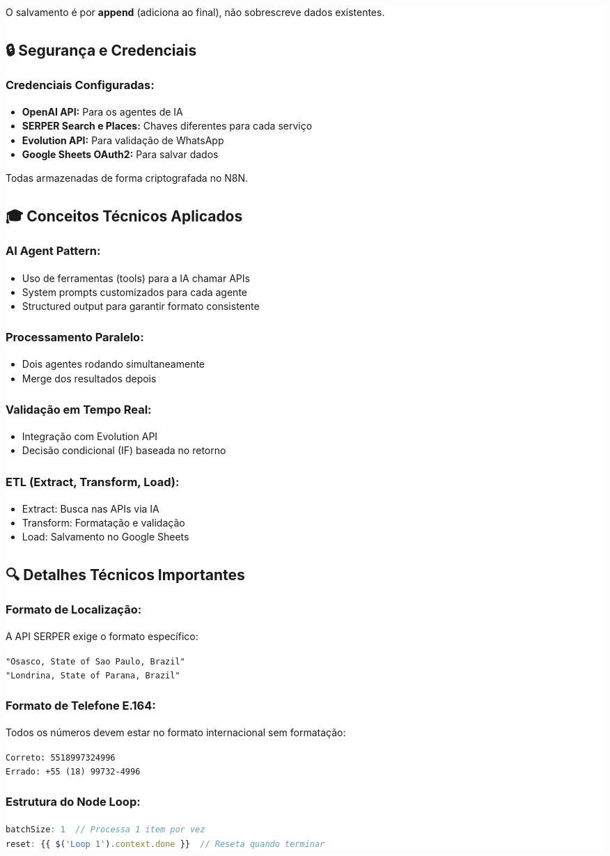 O salvamento é por **append** (adiciona ao final), não sobrescreve dados existentes.

## 🔒 Segurança e Credenciais

### Credenciais Configuradas:
- **OpenAI API:** Para os agentes de IA
- **SERPER Search e Places:** Chaves diferentes para cada serviço
- **Evolution API:** Para validação de WhatsApp
- **Google Sheets OAuth2:** Para salvar dados

Todas armazenadas de forma criptografada no N8N.

## 🎓 Conceitos Técnicos Aplicados

### AI Agent Pattern:
- Uso de ferramentas (tools) para a IA chamar APIs
- System prompts customizados para cada agente
- Structured output para garantir formato consistente

### Processamento Paralelo:
- Dois agentes rodando simultaneamente
- Merge dos resultados depois

### Validação em Tempo Real:
- Integração com Evolution API
- Decisão condicional (IF) baseada no retorno

### ETL (Extract, Transform, Load):
- Extract: Busca nas APIs via IA
- Transform: Formatação e validação
- Load: Salvamento no Google Sheets

## 🔍 Detalhes Técnicos Importantes

### Formato de Localização:
A API SERPER exige o formato específico:
```
"Osasco, State of Sao Paulo, Brazil"
"Londrina, State of Parana, Brazil"
```

### Formato de Telefone E.164:
Todos os números devem estar no formato internacional sem formatação:
```
Correto: 5518997324996
Errado: +55 (18) 99732-4996
```

### Estrutura do Node Loop:
```javascript
batchSize: 1  // Processa 1 item por vez
reset: {{ $('Loop 1').context.done }}  // Reseta quando terminar
```
